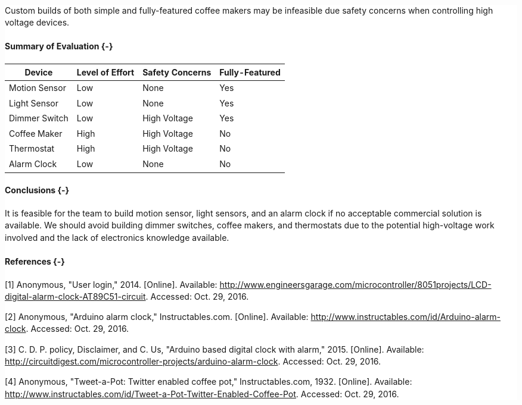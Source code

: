 Custom builds of both simple and fully-featured coffee makers may be infeasible due safety concerns
when controlling high voltage devices.

#### Summary of Evaluation {-}

| Device        | Level of Effort | Safety Concerns | Fully-Featured |
| ------        | --------------- | --------------- | -------------- |
| Motion Sensor | Low             | None            | Yes            |
| Light Sensor  | Low             | None            | Yes            |
| Dimmer Switch | Low             | High Voltage    | Yes            |
| Coffee Maker  | High            | High Voltage    | No             |
| Thermostat    | High            | High Voltage    | No             |
| Alarm Clock   | Low             | None            | No             |

#### Conclusions {-}

It is feasible for the team to build motion sensor, light sensors, and an alarm clock if no
acceptable commercial solution is available. We should avoid building dimmer switches, coffee
makers, and thermostats due to the potential high-voltage work involved and the lack of electronics
knowledge available.

#### References {-}

[1]	Anonymous, "User login," 2014. [Online]. Available: http://www.engineersgarage.com/microcontroller/8051projects/LCD-digital-alarm-clock-AT89C51-circuit. Accessed: Oct. 29, 2016.

[2]	Anonymous, "Arduino alarm clock," Instructables.com. [Online]. Available: http://www.instructables.com/id/Arduino-alarm-clock. Accessed: Oct. 29, 2016.

[3] C. D. P. policy, Disclaimer, and C. Us, "Arduino based digital clock with alarm," 2015. [Online]. Available: http://circuitdigest.com/microcontroller-projects/arduino-alarm-clock. Accessed: Oct. 29, 2016.

[4] Anonymous, "Tweet-a-Pot: Twitter enabled coffee pot," Instructables.com, 1932. [Online]. Available: http://www.instructables.com/id/Tweet-a-Pot-Twitter-Enabled-Coffee-Pot. Accessed: Oct. 29, 2016.
